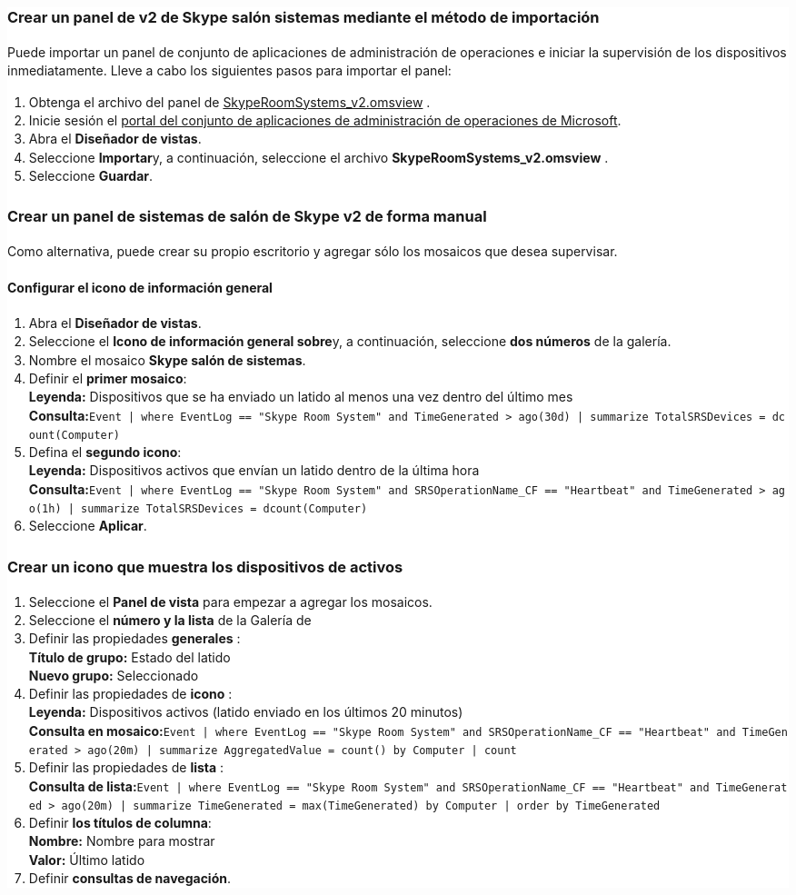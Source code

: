 
### <a name="create-a-skype-room-systems-v2-dashboard-by-using-the-import-method"></a>Crear un panel de v2 de Skype salón sistemas mediante el método de importación

Puede importar un panel de conjunto de aplicaciones de administración de operaciones e iniciar la supervisión de los dispositivos inmediatamente. Lleve a cabo los siguientes pasos para importar el panel:

1.  Obtenga el archivo del panel de [SkypeRoomSystems_v2.omsview](http://download.microsoft.com/download/9/0/D/90D4826A-9FD2-47D2-B911-97BF1737F4F7/SkypeRoomSystems_v2.omsview) .
2.  Inicie sesión el [portal del conjunto de aplicaciones de administración de operaciones de Microsoft](http://aka.ms/omsportal).
3.  Abra el **Diseñador de vistas**.
4.  Seleccione **Importar**y, a continuación, seleccione el archivo **SkypeRoomSystems_v2.omsview** .
5.  Seleccione **Guardar**.

### <a name="create-a-skype-room-systems-v2-dashboard-manually"></a>Crear un panel de sistemas de salón de Skype v2 de forma manual

Como alternativa, puede crear su propio escritorio y agregar sólo los mosaicos que desea supervisar.

#### <a name="configure-the-overview-tile"></a>Configurar el icono de información general
1.  Abra el **Diseñador de vistas**.
2.  Seleccione el **Icono de información general sobre**y, a continuación, seleccione **dos números** de la galería.
3.  Nombre el mosaico **Skype salón de sistemas**.
4.  Definir el **primer mosaico**:<br>
    **Leyenda:** Dispositivos que se ha enviado un latido al menos una vez dentro del último mes<br>
    **Consulta:**```Event | where EventLog == "Skype Room System" and TimeGenerated > ago(30d) | summarize TotalSRSDevices = dcount(Computer)```
5.  Defina el **segundo icono**:<br>
    **Leyenda:** Dispositivos activos que envían un latido dentro de la última hora<br>
    **Consulta:**```Event | where EventLog == "Skype Room System" and SRSOperationName_CF == "Heartbeat" and TimeGenerated > ago(1h) | summarize TotalSRSDevices = dcount(Computer)```
6.  Seleccione **Aplicar**.

### <a name="create-a-tile-that-displays-active-devices"></a>Crear un icono que muestra los dispositivos de activos
1.  Seleccione el **Panel de vista** para empezar a agregar los mosaicos.
2.  Seleccione el **número y la lista** de la Galería de
3.  Definir las propiedades **generales** :<br>
    **Título de grupo:** Estado del latido<br>
    **Nuevo grupo:** Seleccionado
4.  Definir las propiedades de **icono** :<br>
    **Leyenda:** Dispositivos activos (latido enviado en los últimos 20 minutos)<br>
    **Consulta en mosaico:**```Event | where EventLog == "Skype Room System" and SRSOperationName_CF == "Heartbeat" and TimeGenerated > ago(20m) | summarize AggregatedValue = count() by Computer | count```
5.  Definir las propiedades de **lista** :<br>
    **Consulta de lista:**```Event | where EventLog == "Skype Room System" and SRSOperationName_CF == "Heartbeat" and TimeGenerated > ago(20m) | summarize TimeGenerated = max(TimeGenerated) by Computer | order by TimeGenerated```
6.  Definir **los títulos de columna**:<br>
    **Nombre:** Nombre para mostrar<br>
    **Valor:** Último latido
7.  Definir **consultas de navegación**.<br>